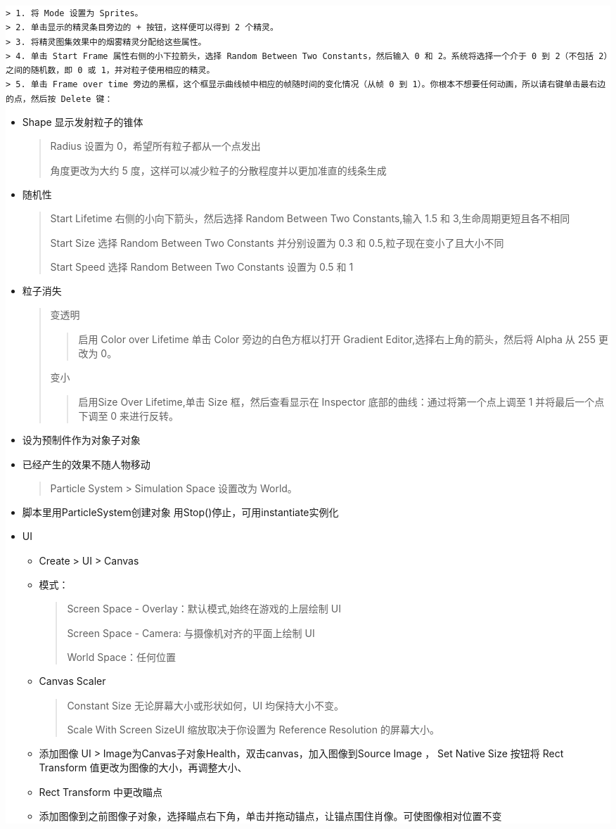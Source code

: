    > 1. 将 Mode 设置为 Sprites。
    > 2. 单击显示的精灵条目旁边的 + 按钮，这样便可以得到 2 个精灵。
    > 3. 将精灵图集效果中的烟雾精灵分配给这些属性。
    > 4. 单击 Start Frame 属性右侧的小下拉箭头，选择 Random Between Two Constants，然后输入 0 和 2。系统将选择一个介于 0 到 2（不包括 2）之间的随机数，即 0 或 1，并对粒子使用相应的精灵。
    > 5. 单击 Frame over time 旁边的黑框，这个框显示曲线帧中相应的帧随时间的变化情况（从帧 0 到 1）。你根本不想要任何动画，所以请右键单击最右边的点，然后按 Delete 键：

  * Shape 显示发射粒子的锥体

    > Radius 设置为 0，希望所有粒子都从一个点发出
    >
    > 角度更改为大约 5 度，这样可以减少粒子的分散程度并以更加准直的线条生成

  * 随机性

    > Start Lifetime 右侧的小向下箭头，然后选择 Random Between Two Constants,输入 1.5 和 3,生命周期更短且各不相同
    >
    > Start Size 选择 Random Between Two Constants 并分别设置为 0.3 和 0.5,粒子现在变小了且大小不同
    >
    > Start Speed 选择 Random Between Two Constants 设置为 0.5 和 1

  * 粒子消失
    > 变透明
    >> 启用 Color over Lifetime 单击 Color 旁边的白色方框以打开 Gradient Editor,选择右上角的箭头，然后将 Alpha 从 255 更改为 0。
    >
    > 变小
    >> 启用Size Over Lifetime,单击 Size 框，然后查看显示在 Inspector 底部的曲线：通过将第一个点上调至 1 并将最后一个点下调至 0 来进行反转。

  * 设为预制件作为对象子对象

  * 已经产生的效果不随人物移动
    > Particle System >  Simulation Space 设置改为 World。

  * 脚本里用ParticleSystem创建对象 用Stop()停止，可用instantiate实例化

* UI

  * Create > UI > Canvas

  * 模式：
    > Screen Space - Overlay：默认模式,始终在游戏的上层绘制 UI
    >
    > Screen Space - Camera: 与摄像机对齐的平面上绘制 UI
    >
    > World Space：任何位置

  * Canvas Scaler
    > Constant Size 无论屏幕大小或形状如何，UI 均保持大小不变。
    >
    > Scale With Screen SizeUI 缩放取决于你设置为 Reference Resolution 的屏幕大小。

  * 添加图像 UI > Image为Canvas子对象Health，双击canvas，加入图像到Source Image ， Set Native Size 按钮将 Rect Transform 值更改为图像的大小，再调整大小、

  * Rect Transform 中更改瞄点

  * 添加图像到之前图像子对象，选择瞄点右下角，单击并拖动锚点，让锚点围住肖像。可使图像相对位置不变
